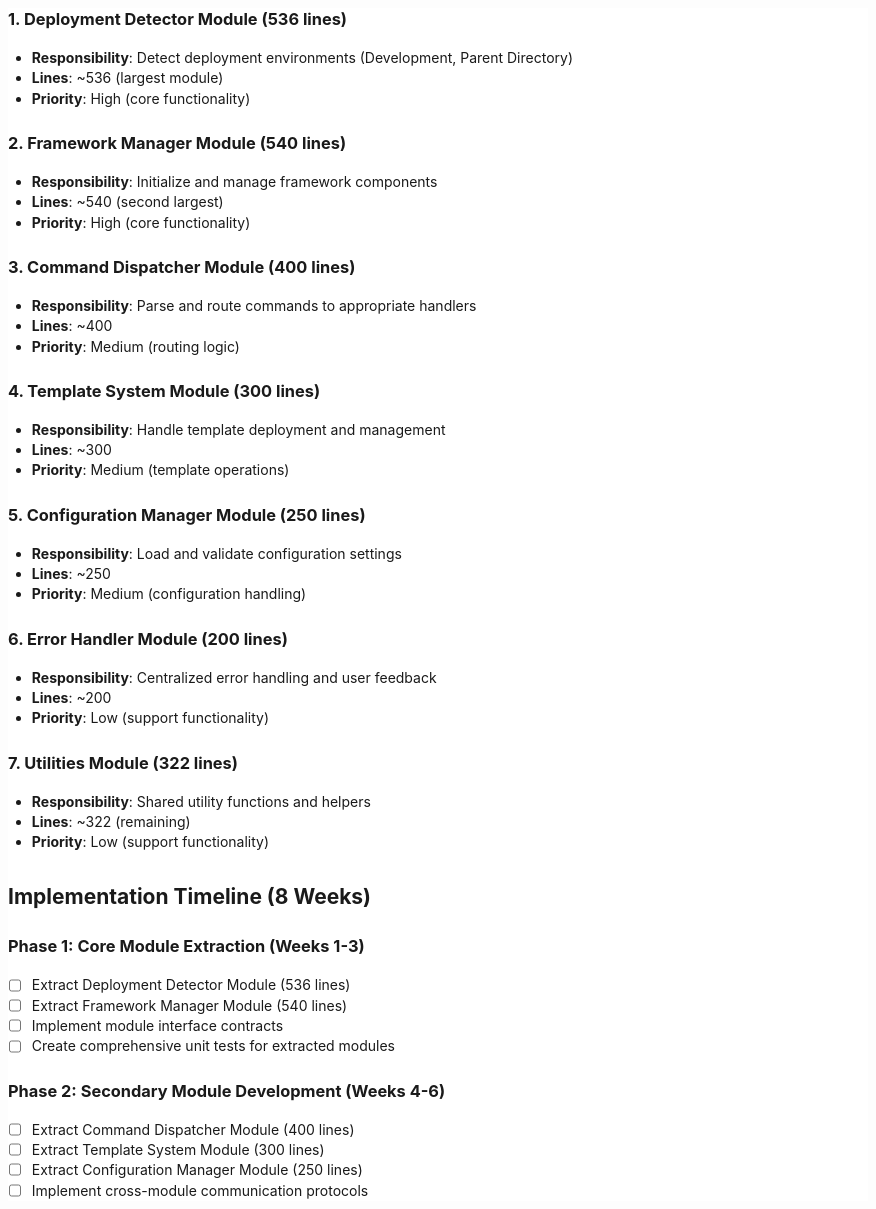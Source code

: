 ### 1. Deployment Detector Module (536 lines)
- **Responsibility**: Detect deployment environments (Development, Parent Directory)
- **Lines**: ~536 (largest module)
- **Priority**: High (core functionality)

### 2. Framework Manager Module (540 lines)
- **Responsibility**: Initialize and manage framework components
- **Lines**: ~540 (second largest)
- **Priority**: High (core functionality)

### 3. Command Dispatcher Module (400 lines)
- **Responsibility**: Parse and route commands to appropriate handlers
- **Lines**: ~400
- **Priority**: Medium (routing logic)

### 4. Template System Module (300 lines)
- **Responsibility**: Handle template deployment and management
- **Lines**: ~300
- **Priority**: Medium (template operations)

### 5. Configuration Manager Module (250 lines)
- **Responsibility**: Load and validate configuration settings
- **Lines**: ~250
- **Priority**: Medium (configuration handling)

### 6. Error Handler Module (200 lines)
- **Responsibility**: Centralized error handling and user feedback
- **Lines**: ~200
- **Priority**: Low (support functionality)

### 7. Utilities Module (322 lines)
- **Responsibility**: Shared utility functions and helpers
- **Lines**: ~322 (remaining)
- **Priority**: Low (support functionality)

## Implementation Timeline (8 Weeks)

### Phase 1: Core Module Extraction (Weeks 1-3)
- [ ] Extract Deployment Detector Module (536 lines)
- [ ] Extract Framework Manager Module (540 lines)
- [ ] Implement module interface contracts
- [ ] Create comprehensive unit tests for extracted modules

### Phase 2: Secondary Module Development (Weeks 4-6)
- [ ] Extract Command Dispatcher Module (400 lines)
- [ ] Extract Template System Module (300 lines)
- [ ] Extract Configuration Manager Module (250 lines)
- [ ] Implement cross-module communication protocols
